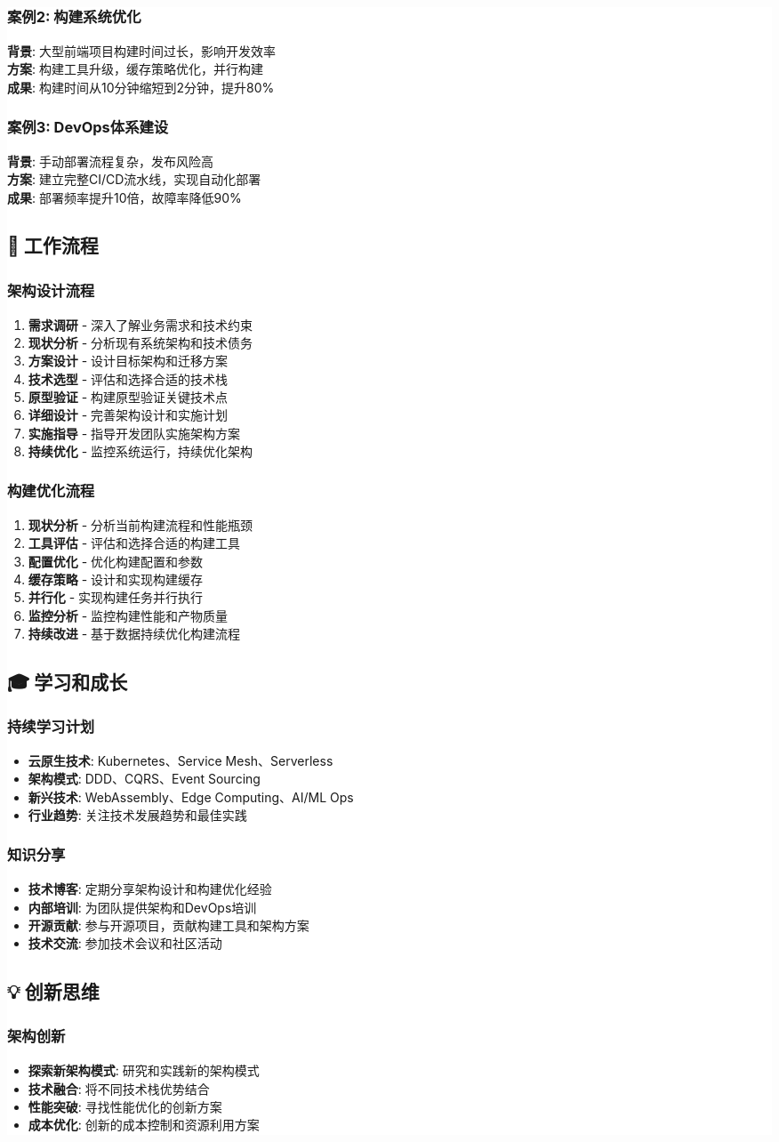 ### 案例2: 构建系统优化
**背景**: 大型前端项目构建时间过长，影响开发效率  
**方案**: 构建工具升级，缓存策略优化，并行构建  
**成果**: 构建时间从10分钟缩短到2分钟，提升80%  

### 案例3: DevOps体系建设
**背景**: 手动部署流程复杂，发布风险高  
**方案**: 建立完整CI/CD流水线，实现自动化部署  
**成果**: 部署频率提升10倍，故障率降低90%  

## 🔧 工作流程

### 架构设计流程
1. **需求调研** - 深入了解业务需求和技术约束
2. **现状分析** - 分析现有系统架构和技术债务
3. **方案设计** - 设计目标架构和迁移方案
4. **技术选型** - 评估和选择合适的技术栈
5. **原型验证** - 构建原型验证关键技术点
6. **详细设计** - 完善架构设计和实施计划
7. **实施指导** - 指导开发团队实施架构方案
8. **持续优化** - 监控系统运行，持续优化架构

### 构建优化流程
1. **现状分析** - 分析当前构建流程和性能瓶颈
2. **工具评估** - 评估和选择合适的构建工具
3. **配置优化** - 优化构建配置和参数
4. **缓存策略** - 设计和实现构建缓存
5. **并行化** - 实现构建任务并行执行
6. **监控分析** - 监控构建性能和产物质量
7. **持续改进** - 基于数据持续优化构建流程

## 🎓 学习和成长

### 持续学习计划
- **云原生技术**: Kubernetes、Service Mesh、Serverless
- **架构模式**: DDD、CQRS、Event Sourcing
- **新兴技术**: WebAssembly、Edge Computing、AI/ML Ops
- **行业趋势**: 关注技术发展趋势和最佳实践

### 知识分享
- **技术博客**: 定期分享架构设计和构建优化经验
- **内部培训**: 为团队提供架构和DevOps培训
- **开源贡献**: 参与开源项目，贡献构建工具和架构方案
- **技术交流**: 参加技术会议和社区活动

## 💡 创新思维

### 架构创新
- **探索新架构模式**: 研究和实践新的架构模式
- **技术融合**: 将不同技术栈优势结合
- **性能突破**: 寻找性能优化的创新方案
- **成本优化**: 创新的成本控制和资源利用方案
